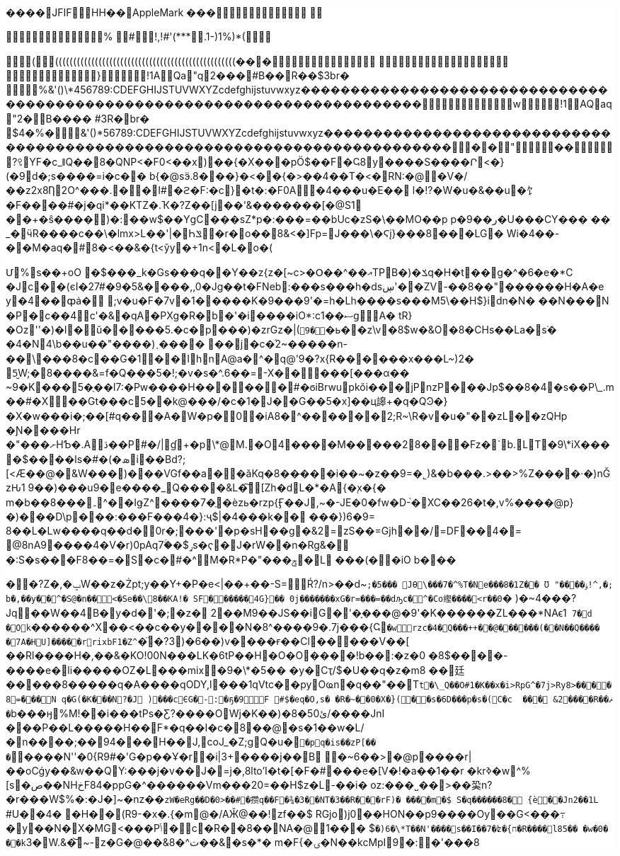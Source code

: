 ���� JFIF  H H  �� AppleMark
�� � 

 
% #!,!#'(\*\*\*.1-)1%)\*(
 
(((((((((((((((((((((((((((((((((((((((((((((((((((���           
        
   } !1AQa"q2���#B��R��$3br� 
%&'()\*456789:CDEFGHIJSTUVWXYZcdefghijstuvwxyz�������������������������������������������������������������������������  w !1AQaq"2�B���� #3R�br�
$4�%�&'()\*56789:CDEFGHIJSTUVWXYZcdefghijstuvwxyz�������������������������������������������������������������������������� ��" ��   ? ꘫYF�c\_ǁQ��8�QNP<�F0<��x)��{�X���pÖ$��F�Ҁ8y����S����Ր <�}(�9d� ;s����=i�c��
 b{�@sӭ.8���}�<��{�>��4��T�<�RN:�@�V�/��z2x8Ƞ2O^���.��I#�ϩ�F:�c}�t�:�F0A�4���u�E�� l�!?�W �u�&��u�⻠�F����#�j�qi\*��KTZ�.Ҡ�?Z��[j��'&�������[�@S1 ��+�ŝ����)�:��w$��YցC���sZ\*p�:���=��bU c�zS�\��MO��p 
p�9��ر�U���CY��� ��
\_�ӵR����c��\�lmx>L��'|�Һݏ�r�o��8&<�]Fp=J���\�Ϛį}��� 8���LG�
Wi�4��-��M�aq�#8�<��&�{t<ўy�+1n<�L�o�(

 Մ%s��+oO �$���\_k�Gs���q��Y��z{z�[~c>�Օ��^��އTPB�)�ݎq�H�t��g�^�6�e�\*C
�Jc��(єI�27#�9�5&����\,,0�Jg��t�FNeb:���s���h �dsڛ'��ZV-��8��"������H�A�e
y�4��ȹȧ� 
;v�u�F�7v�1�����K�9���9' �=h�Lh�� ��s���M5\��H$}idn�N�
��N���N �P�c��4c'�&�qA�PXg�R�b�'�i����iO\*:cސ��1ց\A� t R}�Oz''�)�l�ǔ�����5.�c�p���)�zrGz�|(`9�֐`�ь��z\v� 8$w�&O�8�CHs��La�񡳀s֔� �4�N4\b��u��"����)ˎ����  ��j�c�֜2~�����n-��\� ��8�c��G�1��IhnA@a�^�q@'9�?x{R������x���L~)2�
5̮W;�8����&=f�Q���5�!;�v�s�^.6��=-X�����[���α�� ~9�K���5�ֻ��l7:�Pw����H������#�ϭiBrwupkǒi���jPnzP���Jp$��8�4�s��P\_.m��#�X��Gt���c5��k@���/�c�1�J��G��5�x]��ц䜂+�q�QϿ�}�X� w���i�;��[#q� ��A�W�p�0�iA8�^������2;R~\R�v�u�"��zL��zQHp �Ɲ����Hr �"���ށНƄ�.Aڌ��P#�/|ɠ+�p\*@ M.�O4����M�����28�� �  Fz�`b.LT�9\*iX����$���� ls�#�(�ܣi��Bd?;[<Ӕ��@�׭& W���)���VGf��a��ӑKq�8��ּ���i��~�z� �9=�˾)&�b���.>��>%Z����·�)nǦzԊ1 9��)���u9�e����\_Q����&L�͠[Zh�dL�\*�A{�֚x�{�
m�b��۔���8^��IǥZ^����7�ֶ�ѐzь�rzp{Ӻ��J,~�-JE�0�fw�D-֙�XC��26�t�,v%����@p}�)���D\p���:���F���4�}:ҷ$|�4���k�� ���})6�9=
8��L�Lw���� q��d�0r�;���'�p�sH��g�&2=zS��=Gjh��/׭=DF��4�=
@8nA9����4�V�r)0pA qړ$��ۚ7s�ҁ\�J�rW��n�Rg&� � :S�s���F8��=�S�c�#�^M�R\*P�"���ݯ�L
���(��iO b���
 
 ��?Z� ,�ݒW��z�Żpt;y��Y+�P�e<|��+��-S=Ŕ?/n>��d~`;�5���
JѲ\���7�^%T�N؝e���8�1Z��
Ʊ "����ۏǃ^,�;b�,��y��^�S@�n��<�Se��\8��KA!� SF������ͧ4G}�� 0j�������xG�r=���=��dԡc�^�Co䌑����<r��0`�
)�~4���?Jq��W��4B�y�d�'�;�z�
2 � �M9��JS��iG� '�֑���@�9'�K���� ��ZL���\*NAϵ1` 7�d�Ok`������^X��<��c��y� ��޽�N�8^��� �9�.7j���{Ҁ`�w֐rzc�4 �Q���++��@������ (� �N��Q�����7A�HU]�����rrixbF1�Z^`�̈�?3)�6��)v����ғ��C l��޼���V��[ ��Rl����H�,��&�KO!00N���LK�6tP��H�O�O����!b��:�z�0
�8$����-����e�li�����OZ�L���mix�9�\*�5��
�y�Cҭ/$�U��q�z�m8
��廷�����8�� ���q�A����qODY,l���1qVtc� �pyOҩn�q��"��T`t�\_Q��O#1�K��x�i>RpG^�7j>Ry8>����8=���N q�G(�K���݀N?�J
)���cЄG�-:�ҕ�9҆F
#$�eq�O,s� �R�~��0�X�}(��s�6D���p�s�(C�c 
���
&2����R��ޘ� `b���ӈ%M!��i���tPs�Ƹ?����Oܾ\Wj�K��)�8�50ئ/� ���JnI ���P��L�����H��F\*�q��I� c�8��@�s�1��w�L/�n����;��94���H ��J,coJ\_�Z;g׌Q� u�`�pq�is��zP[���`����N''�0{R 9#�'G�p��Ұ�r�i|3+����j��\B �~6��>�@p����r|��oCǵy��&w��QY:���j�v��J� 󔏮=j�,8ltoʼI�t�[�F�#���e�[V�!�a��1��r �krߢ�w^%[s�ص��NHخF84�ppG� ^������Vm���20=��H$z�L-��i� oz:���˽��>��巬n?�r���W$%�:�J�]~�nz��`zW�eRg��D� 0>��#�攒q��F�¾�3��NT�3��R���rF)�
����m�$
S�q������8� {ѐ��Jn2��1L`#U��4� �H��׵(R9-�x�. {�m@�/AӁ@��!zf��$
RGjo)j0��HON��p9����Ѹ��G<���߹�y��N�X�MG<���Pݴ�c �R��8��NA�@1���
$`�)6�\*T��N'���� s��I��7�ʫ�{ח�R� ���l85��
�w�0���k`3�W.&�͝~-z�G�@��&8�^ت��&�s�\*� m�F{�ۍ�N��kcMpI9�:�'���8